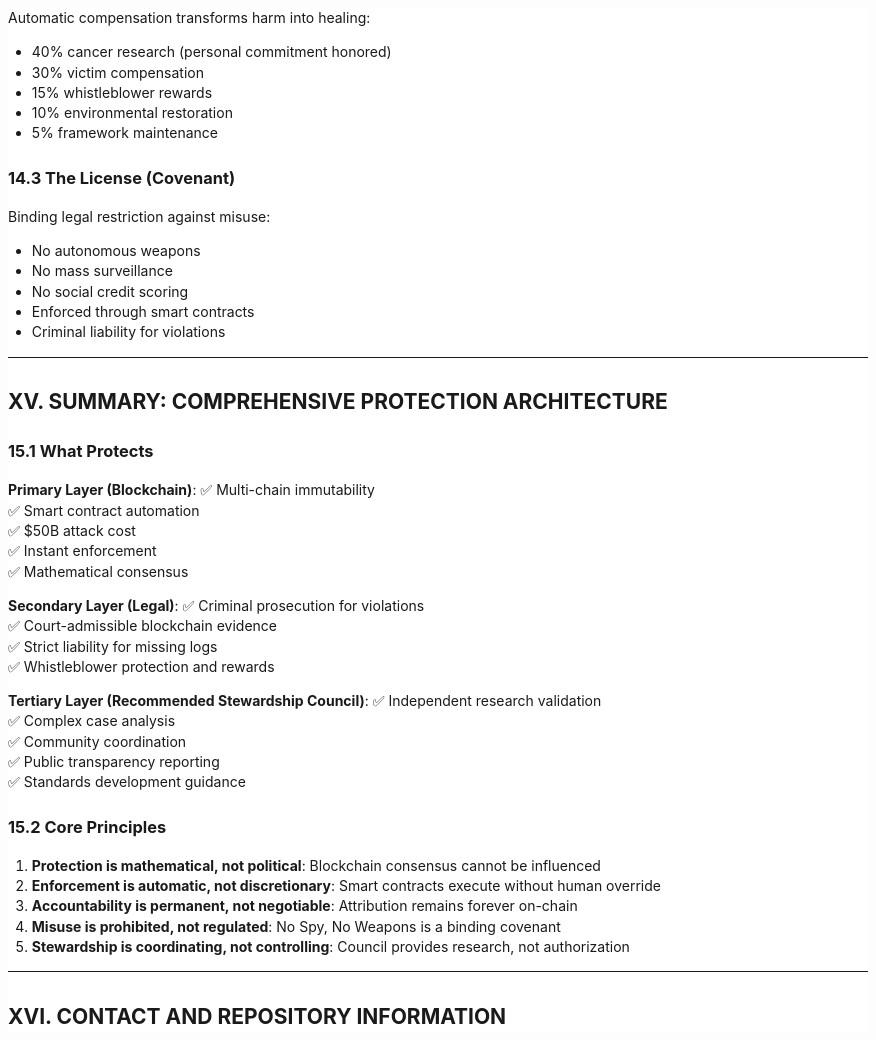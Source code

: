 Automatic compensation transforms harm into healing:
- 40% cancer research (personal commitment honored)
- 30% victim compensation
- 15% whistleblower rewards
- 10% environmental restoration
- 5% framework maintenance

### 14.3 The License (Covenant)

Binding legal restriction against misuse:
- No autonomous weapons
- No mass surveillance
- No social credit scoring
- Enforced through smart contracts
- Criminal liability for violations

---

## XV. SUMMARY: COMPREHENSIVE PROTECTION ARCHITECTURE

### 15.1 What Protects

**Primary Layer (Blockchain)**:
✅ Multi-chain immutability  
✅ Smart contract automation  
✅ $50B attack cost  
✅ Instant enforcement  
✅ Mathematical consensus

**Secondary Layer (Legal)**:
✅ Criminal prosecution for violations  
✅ Court-admissible blockchain evidence  
✅ Strict liability for missing logs  
✅ Whistleblower protection and rewards

**Tertiary Layer (Recommended Stewardship Council)**:
✅ Independent research validation  
✅ Complex case analysis  
✅ Community coordination  
✅ Public transparency reporting  
✅ Standards development guidance

### 15.2 Core Principles

1. **Protection is mathematical, not political**: Blockchain consensus cannot be influenced
2. **Enforcement is automatic, not discretionary**: Smart contracts execute without human override
3. **Accountability is permanent, not negotiable**: Attribution remains forever on-chain
4. **Misuse is prohibited, not regulated**: No Spy, No Weapons is a binding covenant
5. **Stewardship is coordinating, not controlling**: Council provides research, not authorization

---

## XVI. CONTACT AND REPOSITORY INFORMATION
